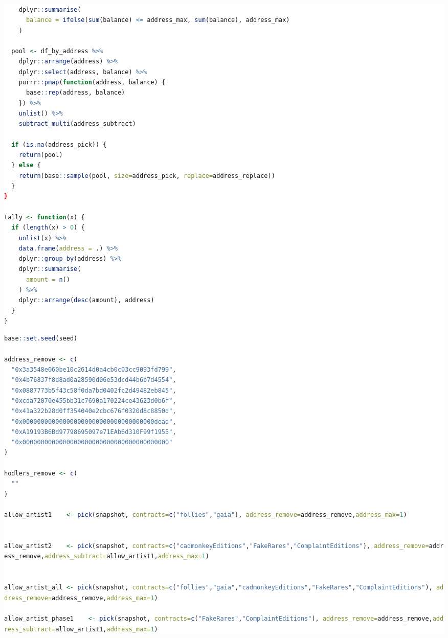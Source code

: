 ``` r
    dplyr::summarise(
      balance = ifelse(sum(balance) <= address_max, sum(balance), address_max)
    )
  
  pool <- df_by_address %>%
    dplyr::arrange(address) %>%
    dplyr::select(address, balance) %>%
    purrr::pmap(function(address, balance) {
      base::rep(address, balance)
    }) %>%
    unlist() %>%
    subtract_multi(address_subtract)
  
  if (is.na(address_pick)) {
    return(pool)
  } else {
    return(base::sample(pool, size=address_pick, replace=address_replace))
  }
}

tally <- function(x) {
  if (length(x) > 0) {
    unlist(x) %>%
    data.frame(address = .) %>%
    dplyr::group_by(address) %>%
    dplyr::summarise(
      amount = n()
    ) %>%
    dplyr::arrange(desc(amount), address)
  }
}
```

``` r
base::set.seed(seed)

address_remove <- c(
  "0x3a3548e060be10c2614d0a4cb0c03cc9093fd799",
  "0x4b76837f8d8ad0a28590d06e53dcd44b6b7d4554",
  "0x0887773b5f43c58f0da7bd0402fc2d49482eb845",
  "0xcda72070e455bb31c7690a170224ce43623d0b6f",
  "0x41a322b28d0ff354040e2cbc676f0320d8c8850d",
  "0x000000000000000000000000000000000000dead",
  "0xA19193B6Bd97798695097e71EAb6d310F99f1955",
  "0x0000000000000000000000000000000000000000"
)

hodlers_remove <- c(
  ""
)

allow_artist1    <- pick(snapshot, contracts=c("follies","gaia"), address_remove=address_remove,address_max=1)


allow_artist2    <- pick(snapshot, contracts=c("cadmonkeyEditions","FakeRares","ComplaintEditions"), address_remove=address_remove,address_subtract=allow_artist1,address_max=1)


allow_artist_all <- pick(snapshot, contracts=c("follies","gaia","cadmonkeyEditions","FakeRares","ComplaintEditions"), address_remove=address_remove,address_max=1)

allow_artist_phase1    <- pick(snapshot, contracts=c("FakeRares","ComplaintEditions"), address_remove=address_remove,address_subtract=allow_artist1,address_max=1)
```